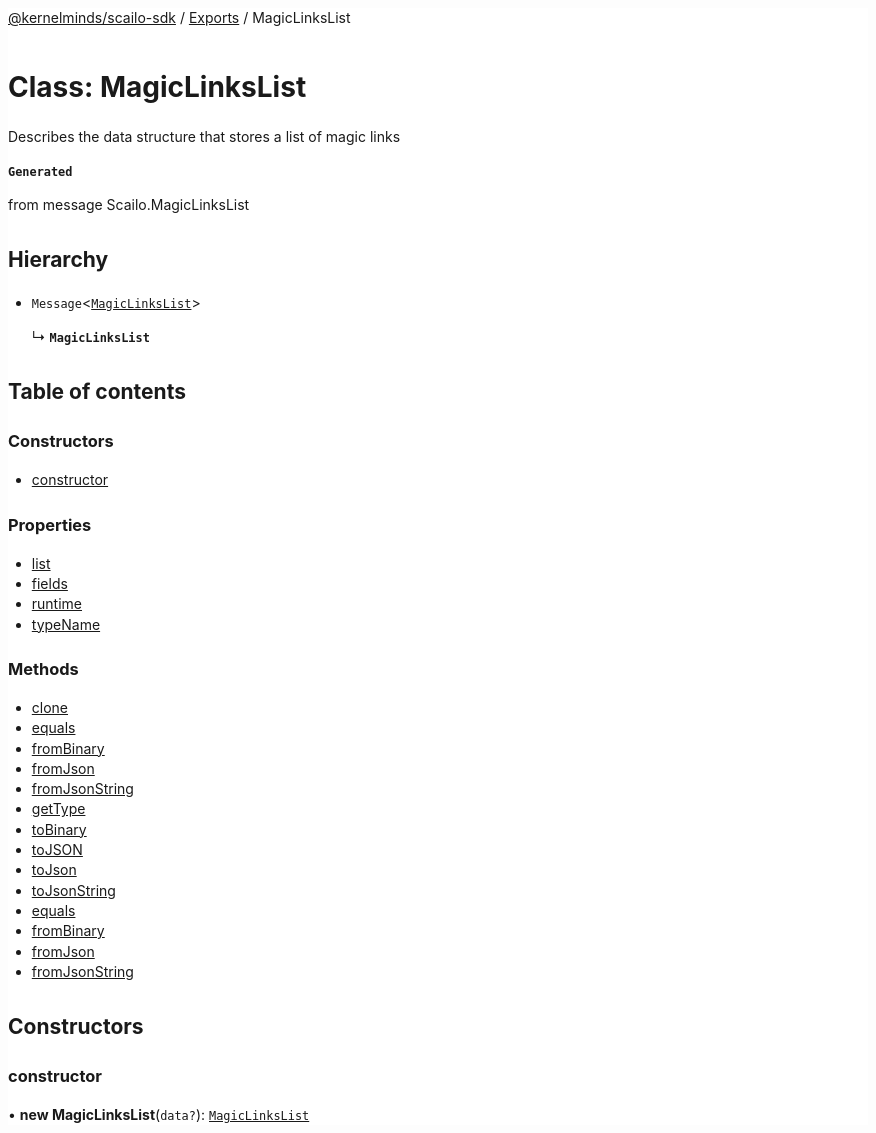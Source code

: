 [@kernelminds/scailo-sdk](../README.md) / [Exports](../modules.md) / MagicLinksList

# Class: MagicLinksList

Describes the data structure that stores a list of magic links

**`Generated`**

from message Scailo.MagicLinksList

## Hierarchy

- `Message`\<[`MagicLinksList`](MagicLinksList.md)\>

  ↳ **`MagicLinksList`**

## Table of contents

### Constructors

- [constructor](MagicLinksList.md#constructor)

### Properties

- [list](MagicLinksList.md#list)
- [fields](MagicLinksList.md#fields)
- [runtime](MagicLinksList.md#runtime)
- [typeName](MagicLinksList.md#typename)

### Methods

- [clone](MagicLinksList.md#clone)
- [equals](MagicLinksList.md#equals)
- [fromBinary](MagicLinksList.md#frombinary)
- [fromJson](MagicLinksList.md#fromjson)
- [fromJsonString](MagicLinksList.md#fromjsonstring)
- [getType](MagicLinksList.md#gettype)
- [toBinary](MagicLinksList.md#tobinary)
- [toJSON](MagicLinksList.md#tojson)
- [toJson](MagicLinksList.md#tojson-1)
- [toJsonString](MagicLinksList.md#tojsonstring)
- [equals](MagicLinksList.md#equals-1)
- [fromBinary](MagicLinksList.md#frombinary-1)
- [fromJson](MagicLinksList.md#fromjson-1)
- [fromJsonString](MagicLinksList.md#fromjsonstring-1)

## Constructors

### constructor

• **new MagicLinksList**(`data?`): [`MagicLinksList`](MagicLinksList.md)
